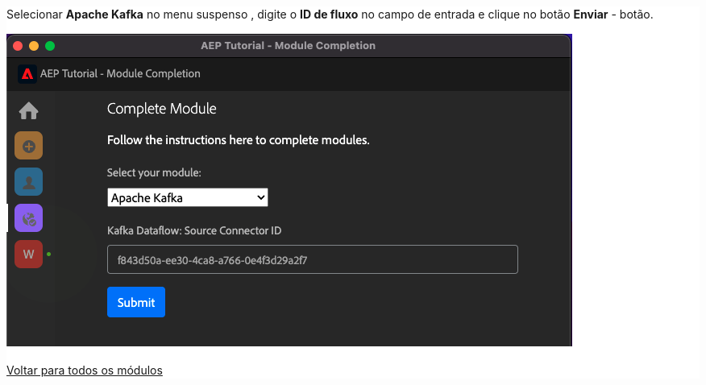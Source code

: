 Selecionar **Apache Kafka** no menu suspenso , digite o **ID de fluxo** no campo de entrada e clique no botão **Enviar** - botão.

![12º](./assets/images/completemodule24dtl.png)

[Voltar para todos os módulos](./overview.md)
